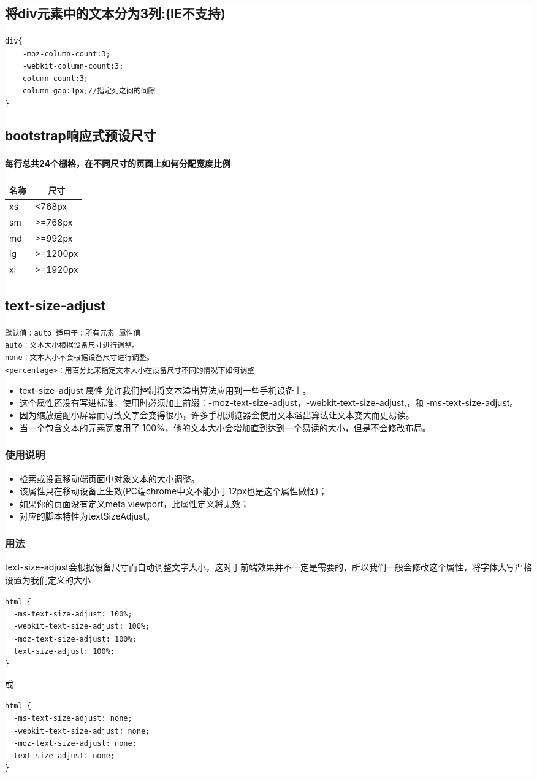 ## 将div元素中的文本分为3列:(IE不支持)
```
div{
	-moz-column-count:3;
	-webkit-column-count:3;
	column-count:3;
	column-gap:1px;//指定列之间的间隙
}
```

## bootstrap响应式预设尺寸
#### 每行总共24个栅格，在不同尺寸的页面上如何分配宽度比例
|名称|尺寸|
|-|-|
|xs|<768px|
|sm|>=768px|
|md|>=992px|
|lg|>=1200px|
|xl|>=1920px|


## text-size-adjust 
```
默认值：auto 适用于：所有元素 属性值
auto：文本大小根据设备尺寸进行调整。
none：文本大小不会根据设备尺寸进行调整。
<percentage>：用百分比来指定文本大小在设备尺寸不同的情况下如何调整
```
- text-size-adjust 属性 允许我们控制将文本溢出算法应用到一些手机设备上。
- 这个属性还没有写进标准，使用时必须加上前缀：-moz-text-size-adjust，-webkit-text-size-adjust,，和 -ms-text-size-adjust。
- 因为缩放适配小屏幕而导致文字会变得很小，许多手机浏览器会使用文本溢出算法让文本变大而更易读。
- 当一个包含文本的元素宽度用了 100%，他的文本大小会增加直到达到一个易读的大小，但是不会修改布局。

### 使用说明
- 检索或设置移动端页面中对象文本的大小调整。
- 该属性只在移动设备上生效(PC端chrome中文不能小于12px也是这个属性做怪)；
- 如果你的页面没有定义meta viewport，此属性定义将无效；
- 对应的脚本特性为textSizeAdjust。

### 用法
text-size-adjust会根据设备尺寸而自动调整文字大小，这对于前端效果并不一定是需要的，所以我们一般会修改这个属性，将字体大写严格设置为我们定义的大小
```
html {
  -ms-text-size-adjust: 100%;
  -webkit-text-size-adjust: 100%;
  -moz-text-size-adjust: 100%;
  text-size-adjust: 100%;
}
```
或
```
html {
  -ms-text-size-adjust: none;
  -webkit-text-size-adjust: none;
  -moz-text-size-adjust: none;
  text-size-adjust: none;
}
```